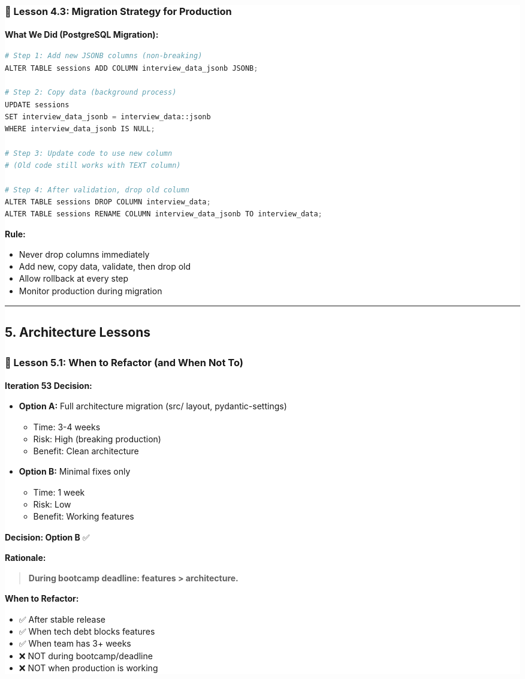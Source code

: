 
### 🎯 Lesson 4.3: Migration Strategy for Production

**What We Did (PostgreSQL Migration):**
```python
# Step 1: Add new JSONB columns (non-breaking)
ALTER TABLE sessions ADD COLUMN interview_data_jsonb JSONB;

# Step 2: Copy data (background process)
UPDATE sessions
SET interview_data_jsonb = interview_data::jsonb
WHERE interview_data_jsonb IS NULL;

# Step 3: Update code to use new column
# (Old code still works with TEXT column)

# Step 4: After validation, drop old column
ALTER TABLE sessions DROP COLUMN interview_data;
ALTER TABLE sessions RENAME COLUMN interview_data_jsonb TO interview_data;
```

**Rule:**
- Never drop columns immediately
- Add new, copy data, validate, then drop old
- Allow rollback at every step
- Monitor production during migration

---

## 5. Architecture Lessons

### 🎯 Lesson 5.1: When to Refactor (and When Not To)

**Iteration 53 Decision:**
- **Option A:** Full architecture migration (src/ layout, pydantic-settings)
  - Time: 3-4 weeks
  - Risk: High (breaking production)
  - Benefit: Clean architecture

- **Option B:** Minimal fixes only
  - Time: 1 week
  - Risk: Low
  - Benefit: Working features

**Decision: Option B** ✅

**Rationale:**
> **During bootcamp deadline: features > architecture.**

**When to Refactor:**
- ✅ After stable release
- ✅ When tech debt blocks features
- ✅ When team has 3+ weeks
- ❌ NOT during bootcamp/deadline
- ❌ NOT when production is working
